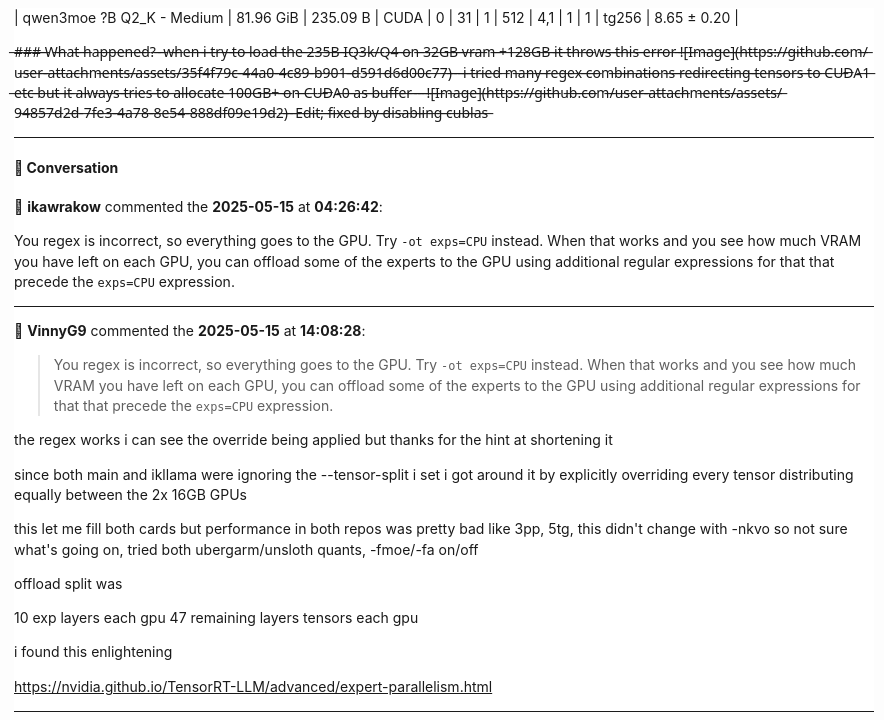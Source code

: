 | qwen3moe ?B Q2_K - Medium      |  81.96 GiB |   235.09 B | CUDA       |   0 |      31 |  1 |   512 |        4,1 |   1 |    1 |         tg256 |      8.65 ± 0.20 |


 ̶#̶#̶#̶ ̶W̶h̶a̶t̶ ̶h̶a̶p̶p̶e̶n̶e̶d̶?̶
̶
̶w̶h̶e̶n̶ ̶i̶ ̶t̶r̶y̶ ̶t̶o̶ ̶l̶o̶a̶d̶ ̶t̶h̶e̶ ̶2̶3̶5̶B̶ ̶I̶Q̶3̶k̶/̶Q̶4̶ ̶o̶n̶ ̶3̶2̶G̶B̶ ̶v̶r̶a̶m̶ ̶+̶1̶2̶8̶G̶B̶ ̶i̶t̶ ̶t̶h̶r̶o̶w̶s̶ ̶t̶h̶i̶s̶ ̶e̶r̶r̶o̶r̶
̶!̶[̶I̶m̶a̶g̶e̶]̶(̶h̶t̶t̶p̶s̶:̶/̶/̶g̶i̶t̶h̶u̶b̶.̶c̶o̶m̶/̶u̶s̶e̶r̶-̶a̶t̶t̶a̶c̶h̶m̶e̶n̶t̶s̶/̶a̶s̶s̶e̶t̶s̶/̶3̶5̶f̶4̶f̶7̶9̶c̶-̶4̶4̶a̶0̶-̶4̶c̶8̶9̶-̶b̶9̶0̶1̶-̶d̶5̶9̶1̶d̶6̶d̶0̶0̶c̶7̶7̶)̶
̶
̶ ̶i̶ ̶t̶r̶i̶e̶d̶ ̶m̶a̶n̶y̶ ̶r̶e̶g̶e̶x̶ ̶c̶o̶m̶b̶i̶n̶a̶t̶i̶o̶n̶s̶ ̶r̶e̶d̶i̶r̶e̶c̶t̶i̶n̶g̶ ̶t̶e̶n̶s̶o̶r̶s̶ ̶t̶o̶ ̶C̶U̶D̶A̶1̶ ̶e̶t̶c̶ ̶b̶u̶t̶ ̶i̶t̶ ̶a̶l̶w̶a̶y̶s̶ ̶t̶r̶i̶e̶s̶ ̶t̶o̶ ̶a̶l̶l̶o̶c̶a̶t̶e̶ ̶1̶0̶0̶G̶B̶+̶ ̶o̶n̶ ̶C̶U̶D̶A̶0̶ ̶a̶s̶ ̶b̶u̶f̶f̶e̶r̶
̶
̶
̶
̶!̶[̶I̶m̶a̶g̶e̶]̶(̶h̶t̶t̶p̶s̶:̶/̶/̶g̶i̶t̶h̶u̶b̶.̶c̶o̶m̶/̶u̶s̶e̶r̶-̶a̶t̶t̶a̶c̶h̶m̶e̶n̶t̶s̶/̶a̶s̶s̶e̶t̶s̶/̶9̶4̶8̶5̶7̶d̶2̶d̶-̶7̶f̶e̶3̶-̶4̶a̶7̶8̶-̶8̶e̶5̶4̶-̶8̶8̶8̶d̶f̶0̶9̶e̶1̶9̶d̶2̶)̶
̶
̶E̶d̶i̶t̶;̶ ̶f̶i̶x̶e̶d̶ ̶b̶y̶ ̶d̶i̶s̶a̶b̶l̶i̶n̶g̶ ̶c̶u̶b̶l̶a̶s̶

---

#### 💬 Conversation

👤 **ikawrakow** commented the **2025-05-15** at **04:26:42**:<br>

You regex is incorrect, so everything goes to the GPU. Try `-ot exps=CPU` instead. When that works and you see how much VRAM you have left on each GPU, you can offload some of the experts to the GPU using additional regular expressions for that that precede the `exps=CPU` expression.

---

👤 **VinnyG9** commented the **2025-05-15** at **14:08:28**:<br>

> You regex is incorrect, so everything goes to the GPU. Try `-ot exps=CPU` instead. When that works and you see how much VRAM you have left on each GPU, you can offload some of the experts to the GPU using additional regular expressions for that that precede the `exps=CPU` expression.

the regex works i can see the override being applied but thanks for the hint at shortening it

since both main and ikllama were ignoring the --tensor-split i set i got around it by explicitly overriding every tensor distributing equally between the 2x 16GB GPUs

 this let me fill both cards but performance in both repos was pretty bad like 3pp, 5tg, this didn't change with -nkvo so not sure what's going on, tried both ubergarm/unsloth quants, -fmoe/-fa on/off


 offload split was

10 exp layers each gpu
47 remaining layers tensors each gpu

i found this enlightening

https://nvidia.github.io/TensorRT-LLM/advanced/expert-parallelism.html

---
